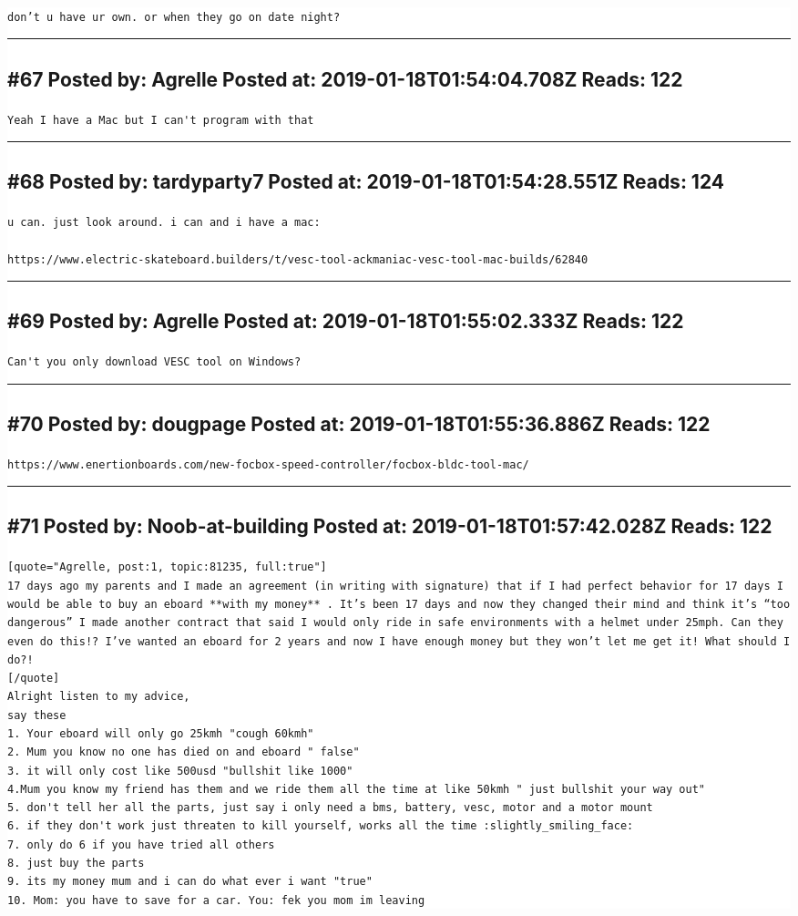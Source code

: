 ```
don’t u have ur own. or when they go on date night?
```

---
## \#67 Posted by: Agrelle Posted at: 2019-01-18T01:54:04.708Z Reads: 122

```
Yeah I have a Mac but I can't program with that
```

---
## \#68 Posted by: tardyparty7 Posted at: 2019-01-18T01:54:28.551Z Reads: 124

```
u can. just look around. i can and i have a mac:

https://www.electric-skateboard.builders/t/vesc-tool-ackmaniac-vesc-tool-mac-builds/62840
```

---
## \#69 Posted by: Agrelle Posted at: 2019-01-18T01:55:02.333Z Reads: 122

```
Can't you only download VESC tool on Windows?
```

---
## \#70 Posted by: dougpage Posted at: 2019-01-18T01:55:36.886Z Reads: 122

```
https://www.enertionboards.com/new-focbox-speed-controller/focbox-bldc-tool-mac/
```

---
## \#71 Posted by: Noob-at-building Posted at: 2019-01-18T01:57:42.028Z Reads: 122

```
[quote="Agrelle, post:1, topic:81235, full:true"]
17 days ago my parents and I made an agreement (in writing with signature) that if I had perfect behavior for 17 days I would be able to buy an eboard **with my money** . It’s been 17 days and now they changed their mind and think it’s “too dangerous” I made another contract that said I would only ride in safe environments with a helmet under 25mph. Can they even do this!? I’ve wanted an eboard for 2 years and now I have enough money but they won’t let me get it! What should I do?!
[/quote]
Alright listen to my advice,
say these
1. Your eboard will only go 25kmh "cough 60kmh"
2. Mum you know no one has died on and eboard " false"
3. it will only cost like 500usd "bullshit like 1000"
4.Mum you know my friend has them and we ride them all the time at like 50kmh " just bullshit your way out"
5. don't tell her all the parts, just say i only need a bms, battery, vesc, motor and a motor mount
6. if they don't work just threaten to kill yourself, works all the time :slightly_smiling_face:
7. only do 6 if you have tried all others
8. just buy the parts
9. its my money mum and i can do what ever i want "true"
10. Mom: you have to save for a car. You: fek you mom im leaving
```